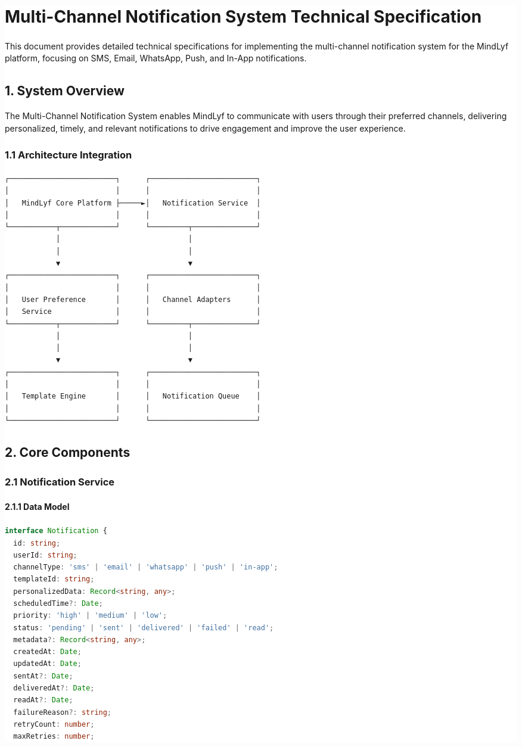 # Multi-Channel Notification System Technical Specification

This document provides detailed technical specifications for implementing the multi-channel notification system for the MindLyf platform, focusing on SMS, Email, WhatsApp, Push, and In-App notifications.

## 1. System Overview

The Multi-Channel Notification System enables MindLyf to communicate with users through their preferred channels, delivering personalized, timely, and relevant notifications to drive engagement and improve the user experience.

### 1.1 Architecture Integration

```
┌─────────────────────────┐      ┌─────────────────────────┐
│                         │      │                         │
│   MindLyf Core Platform ├─────►│   Notification Service  │
│                         │      │                         │
└───────────┬─────────────┘      └─────────┬───────────────┘
            │                              │
            │                              │
            ▼                              ▼
┌─────────────────────────┐      ┌─────────────────────────┐
│                         │      │                         │
│   User Preference       │      │   Channel Adapters      │
│   Service               │      │                         │
└───────────┬─────────────┘      └─────────┬───────────────┘
            │                              │
            │                              │
            ▼                              ▼
┌─────────────────────────┐      ┌─────────────────────────┐
│                         │      │                         │
│   Template Engine       │      │   Notification Queue    │
│                         │      │                         │
└─────────────────────────┘      └─────────────────────────┘
```

## 2. Core Components

### 2.1 Notification Service

#### 2.1.1 Data Model

```typescript
interface Notification {
  id: string;
  userId: string;
  channelType: 'sms' | 'email' | 'whatsapp' | 'push' | 'in-app';
  templateId: string;
  personalizedData: Record<string, any>;
  scheduledTime?: Date;
  priority: 'high' | 'medium' | 'low';
  status: 'pending' | 'sent' | 'delivered' | 'failed' | 'read';
  metadata?: Record<string, any>;
  createdAt: Date;
  updatedAt: Date;
  sentAt?: Date;
  deliveredAt?: Date;
  readAt?: Date;
  failureReason?: string;
  retryCount: number;
  maxRetries: number;
```